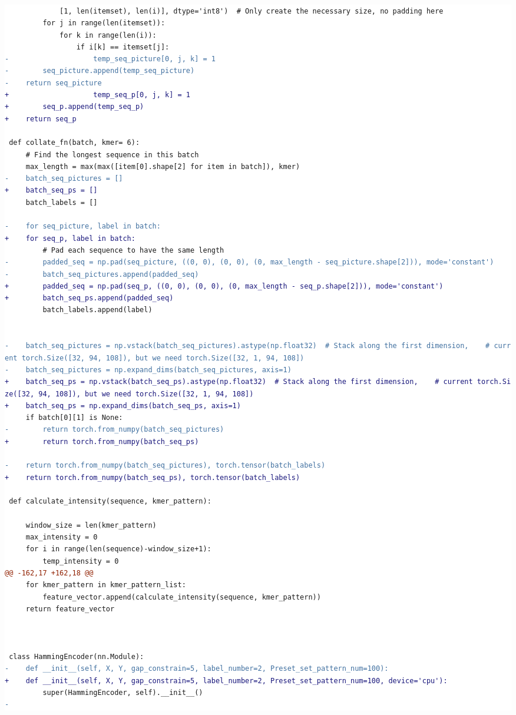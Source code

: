 ```diff
             [1, len(itemset), len(i)], dtype='int8')  # Only create the necessary size, no padding here
         for j in range(len(itemset)):
             for k in range(len(i)):
                 if i[k] == itemset[j]:
-                    temp_seq_picture[0, j, k] = 1
-        seq_picture.append(temp_seq_picture)
-    return seq_picture
+                    temp_seq_p[0, j, k] = 1
+        seq_p.append(temp_seq_p)
+    return seq_p
 
 def collate_fn(batch, kmer= 6):
     # Find the longest sequence in this batch
     max_length = max(max([item[0].shape[2] for item in batch]), kmer)
-    batch_seq_pictures = []
+    batch_seq_ps = []
     batch_labels = []
     
-    for seq_picture, label in batch:
+    for seq_p, label in batch:
         # Pad each sequence to have the same length
-        padded_seq = np.pad(seq_picture, ((0, 0), (0, 0), (0, max_length - seq_picture.shape[2])), mode='constant')
-        batch_seq_pictures.append(padded_seq)
+        padded_seq = np.pad(seq_p, ((0, 0), (0, 0), (0, max_length - seq_p.shape[2])), mode='constant')
+        batch_seq_ps.append(padded_seq)
         batch_labels.append(label)
 
 
-    batch_seq_pictures = np.vstack(batch_seq_pictures).astype(np.float32)  # Stack along the first dimension,    # current torch.Size([32, 94, 108]), but we need torch.Size([32, 1, 94, 108])
-    batch_seq_pictures = np.expand_dims(batch_seq_pictures, axis=1)
+    batch_seq_ps = np.vstack(batch_seq_ps).astype(np.float32)  # Stack along the first dimension,    # current torch.Size([32, 94, 108]), but we need torch.Size([32, 1, 94, 108])
+    batch_seq_ps = np.expand_dims(batch_seq_ps, axis=1)
     if batch[0][1] is None:
-        return torch.from_numpy(batch_seq_pictures)
+        return torch.from_numpy(batch_seq_ps)
 
-    return torch.from_numpy(batch_seq_pictures), torch.tensor(batch_labels)
+    return torch.from_numpy(batch_seq_ps), torch.tensor(batch_labels)
  
 def calculate_intensity(sequence, kmer_pattern):
 
     window_size = len(kmer_pattern)
     max_intensity = 0
     for i in range(len(sequence)-window_size+1):
         temp_intensity = 0
@@ -162,17 +162,18 @@
     for kmer_pattern in kmer_pattern_list:
         feature_vector.append(calculate_intensity(sequence, kmer_pattern))
     return feature_vector
 
         
         
 class HammingEncoder(nn.Module):
-    def __init__(self, X, Y, gap_constrain=5, label_number=2, Preset_set_pattern_num=100):
+    def __init__(self, X, Y, gap_constrain=5, label_number=2, Preset_set_pattern_num=100, device='cpu'):
         super(HammingEncoder, self).__init__()
-
```